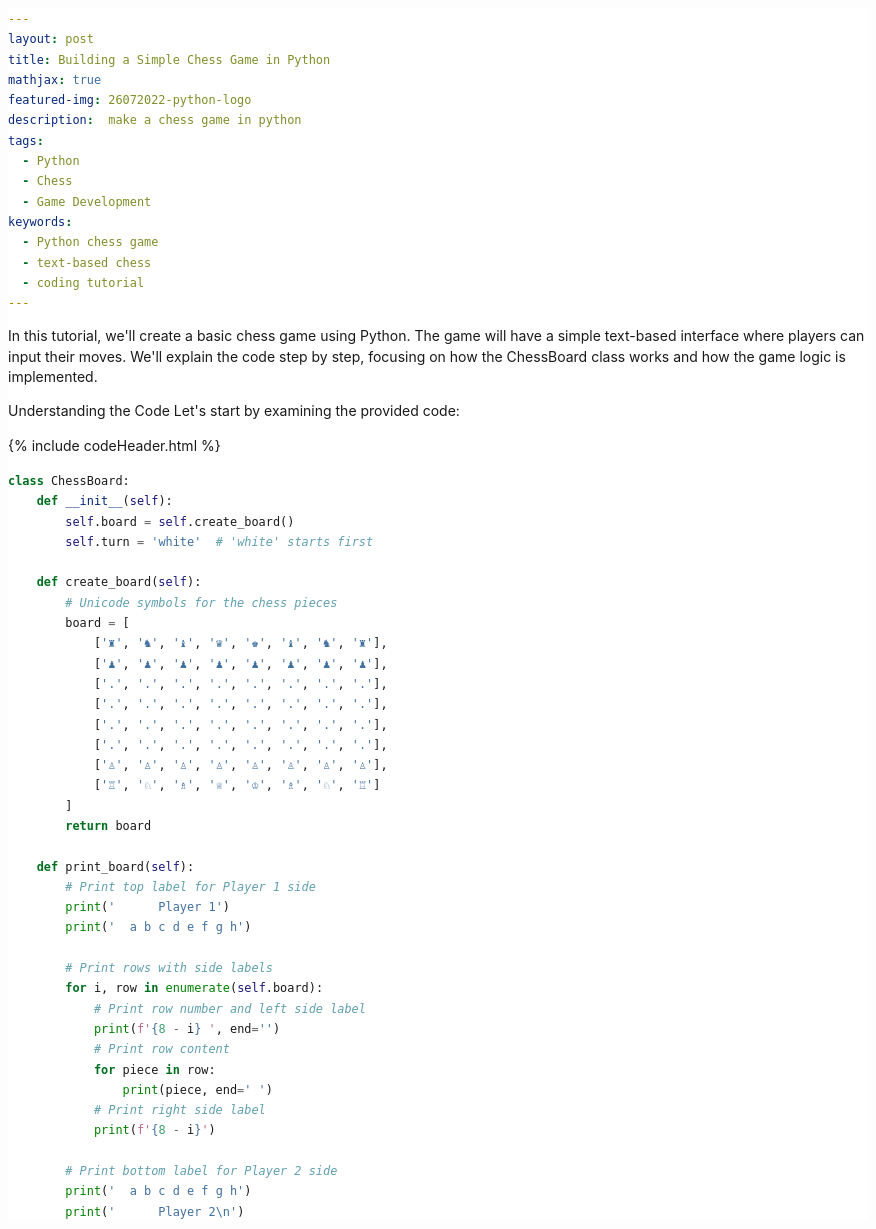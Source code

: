 ```yaml
---
layout: post
title: Building a Simple Chess Game in Python
mathjax: true
featured-img: 26072022-python-logo
description:  make a chess game in python
tags:
  - Python
  - Chess
  - Game Development
keywords:
  - Python chess game
  - text-based chess
  - coding tutorial
---
```


In this tutorial, we'll create a basic chess game using Python. The game will have a simple text-based interface where players can input their moves. We'll explain the code step by step, focusing on how the ChessBoard class works and how the game logic is implemented.

Understanding the Code
Let's start by examining the provided code:

{% include codeHeader.html %}
```python
class ChessBoard:
    def __init__(self):
        self.board = self.create_board()
        self.turn = 'white'  # 'white' starts first

    def create_board(self):
        # Unicode symbols for the chess pieces
        board = [
            ['♜', '♞', '♝', '♛', '♚', '♝', '♞', '♜'],
            ['♟', '♟', '♟', '♟', '♟', '♟', '♟', '♟'],
            ['.', '.', '.', '.', '.', '.', '.', '.'],
            ['.', '.', '.', '.', '.', '.', '.', '.'],
            ['.', '.', '.', '.', '.', '.', '.', '.'],
            ['.', '.', '.', '.', '.', '.', '.', '.'],
            ['♙', '♙', '♙', '♙', '♙', '♙', '♙', '♙'],
            ['♖', '♘', '♗', '♕', '♔', '♗', '♘', '♖']
        ]
        return board

    def print_board(self):
        # Print top label for Player 1 side
        print('      Player 1')
        print('  a b c d e f g h')

        # Print rows with side labels
        for i, row in enumerate(self.board):
            # Print row number and left side label
            print(f'{8 - i} ', end='')
            # Print row content
            for piece in row:
                print(piece, end=' ')
            # Print right side label
            print(f'{8 - i}')

        # Print bottom label for Player 2 side
        print('  a b c d e f g h')
        print('      Player 2\n')

```